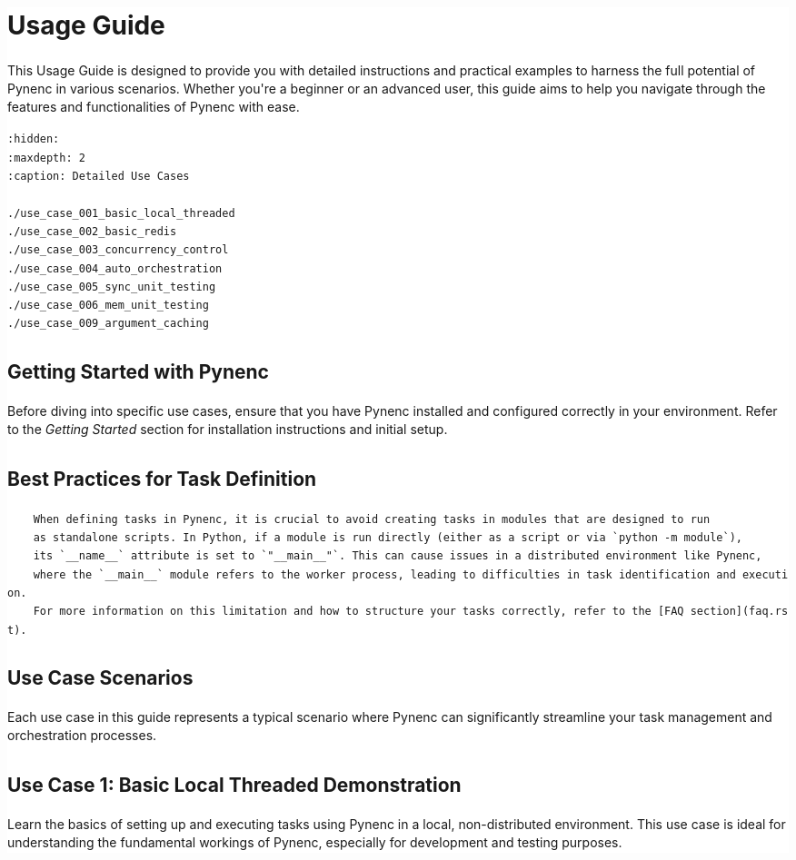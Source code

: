 # Usage Guide

This Usage Guide is designed to provide you with detailed instructions and practical examples to harness the full potential of Pynenc in various scenarios. Whether you're a beginner or an advanced user, this guide aims to help you navigate through the features and functionalities of Pynenc with ease.

```{toctree}
:hidden:
:maxdepth: 2
:caption: Detailed Use Cases

./use_case_001_basic_local_threaded
./use_case_002_basic_redis
./use_case_003_concurrency_control
./use_case_004_auto_orchestration
./use_case_005_sync_unit_testing
./use_case_006_mem_unit_testing
./use_case_009_argument_caching
```

## Getting Started with Pynenc

Before diving into specific use cases, ensure that you have Pynenc installed and configured correctly in your environment. Refer to the _Getting Started_ section for installation instructions and initial setup.

## Best Practices for Task Definition

```{important}
    When defining tasks in Pynenc, it is crucial to avoid creating tasks in modules that are designed to run
    as standalone scripts. In Python, if a module is run directly (either as a script or via `python -m module`),
    its `__name__` attribute is set to `"__main__"`. This can cause issues in a distributed environment like Pynenc,
    where the `__main__` module refers to the worker process, leading to difficulties in task identification and execution.
    For more information on this limitation and how to structure your tasks correctly, refer to the [FAQ section](faq.rst).
```

## Use Case Scenarios

Each use case in this guide represents a typical scenario where Pynenc can significantly streamline your task management and orchestration processes.

## Use Case 1: Basic Local Threaded Demonstration

Learn the basics of setting up and executing tasks using Pynenc in a local, non-distributed environment. This use case is ideal for understanding the fundamental workings of Pynenc, especially for development and testing purposes.
